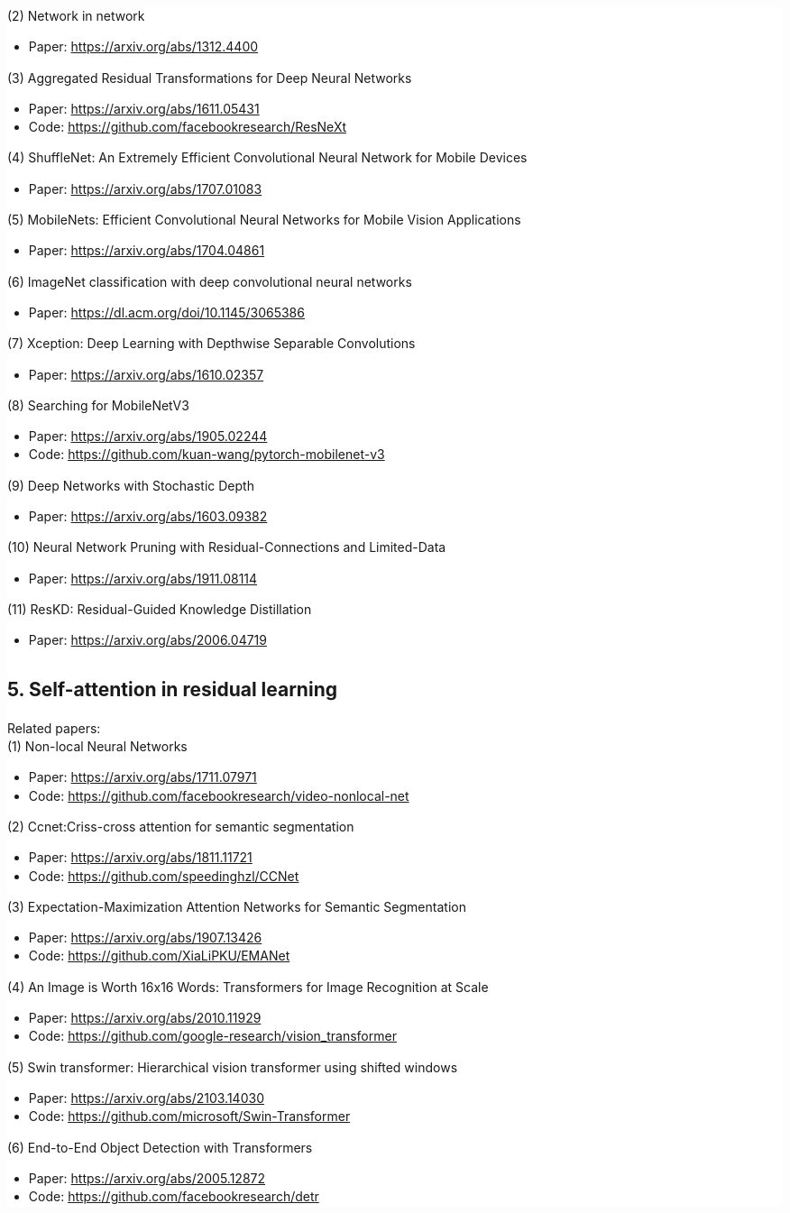 (2) Network in network
- Paper: https://arxiv.org/abs/1312.4400

(3) Aggregated Residual Transformations for Deep Neural Networks
- Paper: https://arxiv.org/abs/1611.05431
- Code: https://github.com/facebookresearch/ResNeXt

(4) ShuffleNet: An Extremely Efficient Convolutional Neural Network for Mobile Devices
- Paper: https://arxiv.org/abs/1707.01083

(5) MobileNets: Efficient Convolutional Neural Networks for Mobile Vision Applications
- Paper: https://arxiv.org/abs/1704.04861

(6) ImageNet classification with deep convolutional neural networks
- Paper: https://dl.acm.org/doi/10.1145/3065386

(7) Xception: Deep Learning with Depthwise Separable Convolutions
- Paper: https://arxiv.org/abs/1610.02357

(8) Searching for MobileNetV3
- Paper: https://arxiv.org/abs/1905.02244
- Code: https://github.com/kuan-wang/pytorch-mobilenet-v3

(9) Deep Networks with Stochastic Depth
- Paper: https://arxiv.org/abs/1603.09382

(10) Neural Network Pruning with Residual-Connections and Limited-Data
- Paper: https://arxiv.org/abs/1911.08114

(11) ResKD: Residual-Guided Knowledge Distillation
- Paper: https://arxiv.org/abs/2006.04719
## 5. Self-attention in residual learning
Related papers: <br>
(1) Non-local Neural Networks
- Paper: https://arxiv.org/abs/1711.07971
- Code: https://github.com/facebookresearch/video-nonlocal-net

(2) Ccnet:Criss-cross attention for semantic segmentation
- Paper: https://arxiv.org/abs/1811.11721
- Code: https://github.com/speedinghzl/CCNet

(3) Expectation-Maximization Attention Networks for Semantic Segmentation
- Paper: https://arxiv.org/abs/1907.13426
- Code: https://github.com/XiaLiPKU/EMANet

(4) An Image is Worth 16x16 Words: Transformers for Image Recognition at Scale
- Paper: https://arxiv.org/abs/2010.11929
- Code: https://github.com/google-research/vision_transformer

(5) Swin transformer: Hierarchical vision transformer using shifted windows
- Paper: https://arxiv.org/abs/2103.14030
- Code: https://github.com/microsoft/Swin-Transformer

(6) End-to-End Object Detection with Transformers
- Paper: https://arxiv.org/abs/2005.12872
- Code: https://github.com/facebookresearch/detr
